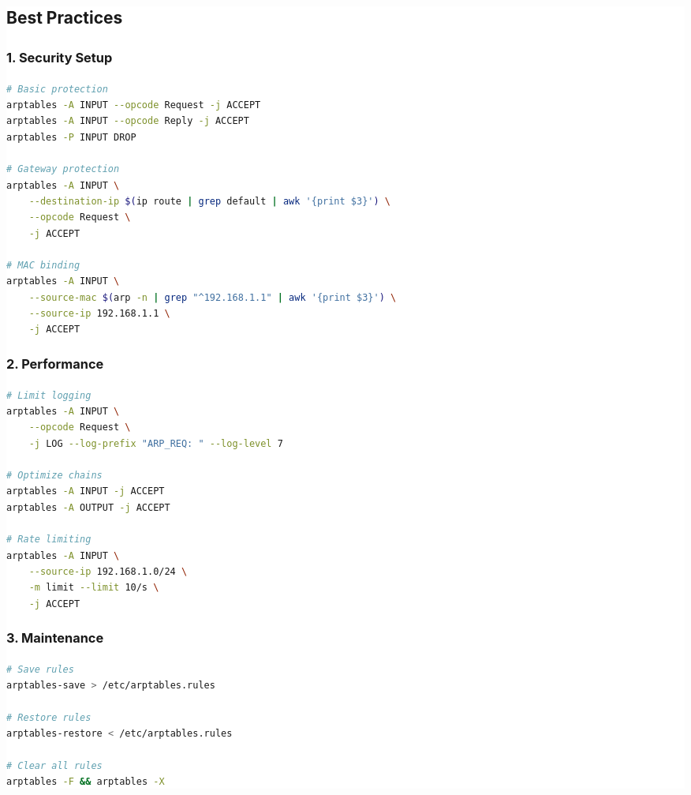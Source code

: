 ## Best Practices

### 1. Security Setup
```bash
# Basic protection
arptables -A INPUT --opcode Request -j ACCEPT
arptables -A INPUT --opcode Reply -j ACCEPT
arptables -P INPUT DROP

# Gateway protection
arptables -A INPUT \
    --destination-ip $(ip route | grep default | awk '{print $3}') \
    --opcode Request \
    -j ACCEPT

# MAC binding
arptables -A INPUT \
    --source-mac $(arp -n | grep "^192.168.1.1" | awk '{print $3}') \
    --source-ip 192.168.1.1 \
    -j ACCEPT
```

### 2. Performance
```bash
# Limit logging
arptables -A INPUT \
    --opcode Request \
    -j LOG --log-prefix "ARP_REQ: " --log-level 7

# Optimize chains
arptables -A INPUT -j ACCEPT
arptables -A OUTPUT -j ACCEPT

# Rate limiting
arptables -A INPUT \
    --source-ip 192.168.1.0/24 \
    -m limit --limit 10/s \
    -j ACCEPT
```

### 3. Maintenance
```bash
# Save rules
arptables-save > /etc/arptables.rules

# Restore rules
arptables-restore < /etc/arptables.rules

# Clear all rules
arptables -F && arptables -X
```
